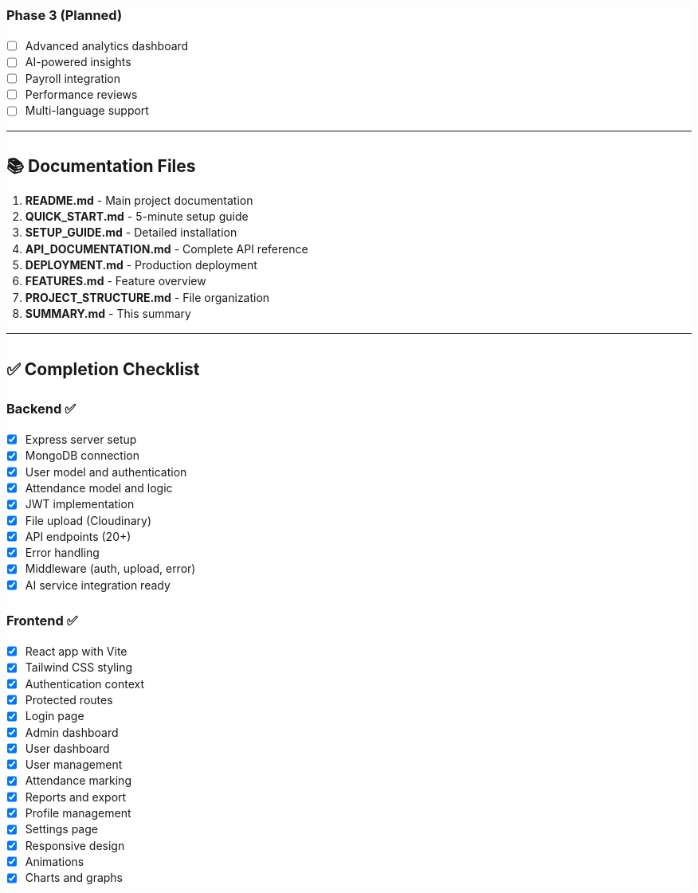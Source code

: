 ### Phase 3 (Planned)
- [ ] Advanced analytics dashboard
- [ ] AI-powered insights
- [ ] Payroll integration
- [ ] Performance reviews
- [ ] Multi-language support

---

## 📚 Documentation Files

1. **README.md** - Main project documentation
2. **QUICK_START.md** - 5-minute setup guide
3. **SETUP_GUIDE.md** - Detailed installation
4. **API_DOCUMENTATION.md** - Complete API reference
5. **DEPLOYMENT.md** - Production deployment
6. **FEATURES.md** - Feature overview
7. **PROJECT_STRUCTURE.md** - File organization
8. **SUMMARY.md** - This summary

---

## ✅ Completion Checklist

### Backend ✅
- [x] Express server setup
- [x] MongoDB connection
- [x] User model and authentication
- [x] Attendance model and logic
- [x] JWT implementation
- [x] File upload (Cloudinary)
- [x] API endpoints (20+)
- [x] Error handling
- [x] Middleware (auth, upload, error)
- [x] AI service integration ready

### Frontend ✅
- [x] React app with Vite
- [x] Tailwind CSS styling
- [x] Authentication context
- [x] Protected routes
- [x] Login page
- [x] Admin dashboard
- [x] User dashboard
- [x] User management
- [x] Attendance marking
- [x] Reports and export
- [x] Profile management
- [x] Settings page
- [x] Responsive design
- [x] Animations
- [x] Charts and graphs
